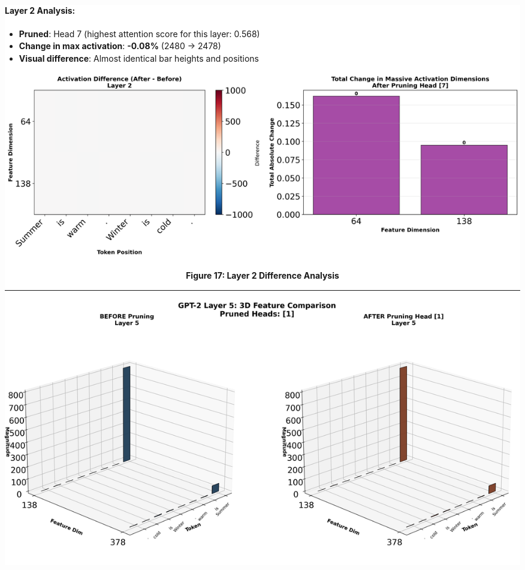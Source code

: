 #### Layer 2 Analysis:
- **Pruned**: Head 7 (highest attention score for this layer: 0.568)
- **Change in max activation**: **-0.08%** (2480 → 2478)
- **Visual difference**: Almost identical bar heights and positions

<div align="center">

![Layer 2 Difference](results/3d_comparison/layer2_difference_analysis.png)

**Figure 17: Layer 2 Difference Analysis**

</div>

---

<div align="center">

![Layer 5 Comparison](results/3d_comparison/layer5_3d_comparison.png)
